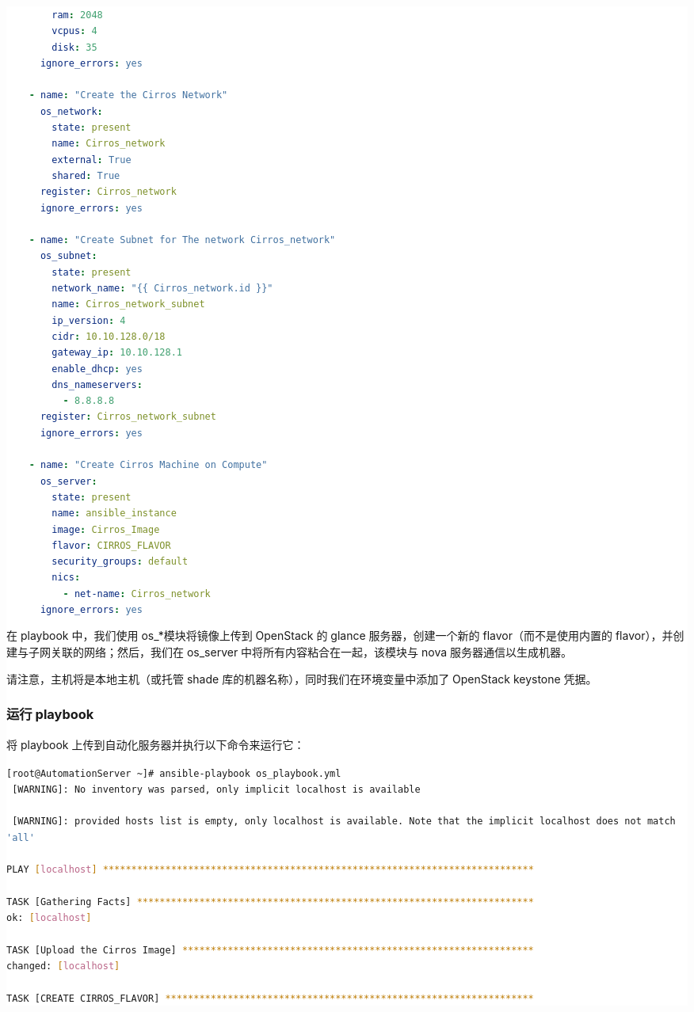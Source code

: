 ```yaml
        ram: 2048
        vcpus: 4
        disk: 35
      ignore_errors: yes

    - name: "Create the Cirros Network"
      os_network:
        state: present
        name: Cirros_network
        external: True
        shared: True
      register: Cirros_network
      ignore_errors: yes

    - name: "Create Subnet for The network Cirros_network"
      os_subnet:
        state: present
        network_name: "{{ Cirros_network.id }}"
        name: Cirros_network_subnet
        ip_version: 4
        cidr: 10.10.128.0/18
        gateway_ip: 10.10.128.1
        enable_dhcp: yes
        dns_nameservers:
          - 8.8.8.8
      register: Cirros_network_subnet
      ignore_errors: yes

    - name: "Create Cirros Machine on Compute"
      os_server:
        state: present
        name: ansible_instance
        image: Cirros_Image
        flavor: CIRROS_FLAVOR
        security_groups: default
        nics:
          - net-name: Cirros_network
      ignore_errors: yes
```

在 playbook 中，我们使用 os\_\*模块将镜像上传到 OpenStack 的 glance 服务器，创建一个新的 flavor（而不是使用内置的 flavor），并创建与子网关联的网络；然后，我们在 os_server 中将所有内容粘合在一起，该模块与 nova 服务器通信以生成机器。

请注意，主机将是本地主机（或托管 shade 库的机器名称），同时我们在环境变量中添加了 OpenStack keystone 凭据。

### 运行 playbook

将 playbook 上传到自动化服务器并执行以下命令来运行它：

```sh
[root@AutomationServer ~]# ansible-playbook os_playbook.yml
 [WARNING]: No inventory was parsed, only implicit localhost is available

 [WARNING]: provided hosts list is empty, only localhost is available. Note that the implicit localhost does not match 'all'

PLAY [localhost] ****************************************************************************

TASK [Gathering Facts] **********************************************************************
ok: [localhost]

TASK [Upload the Cirros Image] **************************************************************
changed: [localhost]

TASK [CREATE CIRROS_FLAVOR] *****************************************************************
```